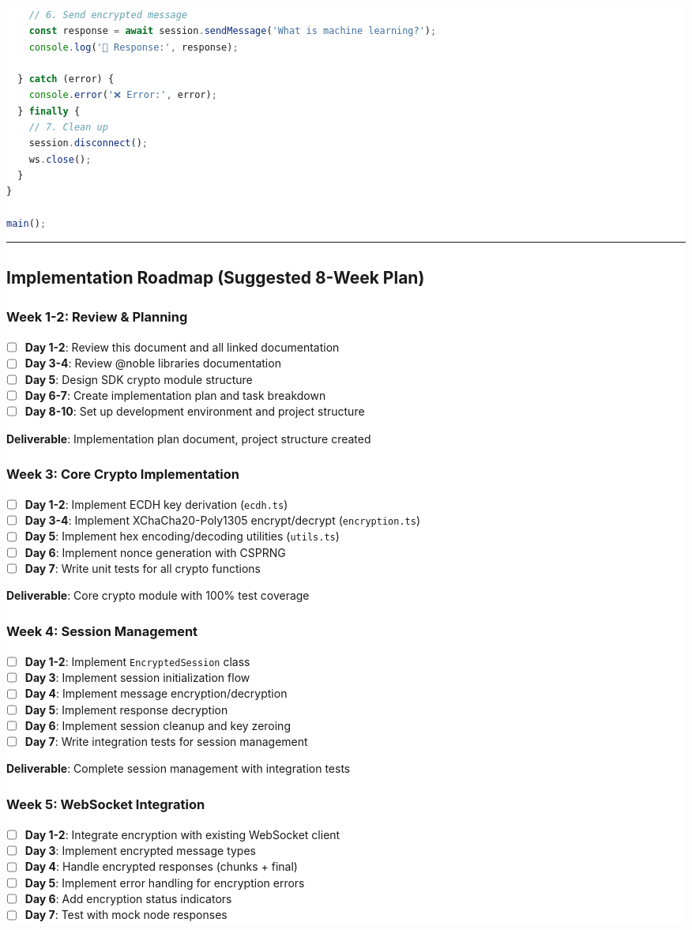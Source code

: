 ```typescript
    // 6. Send encrypted message
    const response = await session.sendMessage('What is machine learning?');
    console.log('📝 Response:', response);

  } catch (error) {
    console.error('❌ Error:', error);
  } finally {
    // 7. Clean up
    session.disconnect();
    ws.close();
  }
}

main();
```

---

## Implementation Roadmap (Suggested 8-Week Plan)

### Week 1-2: Review & Planning
- [ ] **Day 1-2**: Review this document and all linked documentation
- [ ] **Day 3-4**: Review @noble libraries documentation
- [ ] **Day 5**: Design SDK crypto module structure
- [ ] **Day 6-7**: Create implementation plan and task breakdown
- [ ] **Day 8-10**: Set up development environment and project structure

**Deliverable**: Implementation plan document, project structure created

### Week 3: Core Crypto Implementation
- [ ] **Day 1-2**: Implement ECDH key derivation (`ecdh.ts`)
- [ ] **Day 3-4**: Implement XChaCha20-Poly1305 encrypt/decrypt (`encryption.ts`)
- [ ] **Day 5**: Implement hex encoding/decoding utilities (`utils.ts`)
- [ ] **Day 6**: Implement nonce generation with CSPRNG
- [ ] **Day 7**: Write unit tests for all crypto functions

**Deliverable**: Core crypto module with 100% test coverage

### Week 4: Session Management
- [ ] **Day 1-2**: Implement `EncryptedSession` class
- [ ] **Day 3**: Implement session initialization flow
- [ ] **Day 4**: Implement message encryption/decryption
- [ ] **Day 5**: Implement response decryption
- [ ] **Day 6**: Implement session cleanup and key zeroing
- [ ] **Day 7**: Write integration tests for session management

**Deliverable**: Complete session management with integration tests

### Week 5: WebSocket Integration
- [ ] **Day 1-2**: Integrate encryption with existing WebSocket client
- [ ] **Day 3**: Implement encrypted message types
- [ ] **Day 4**: Handle encrypted responses (chunks + final)
- [ ] **Day 5**: Implement error handling for encryption errors
- [ ] **Day 6**: Add encryption status indicators
- [ ] **Day 7**: Test with mock node responses
